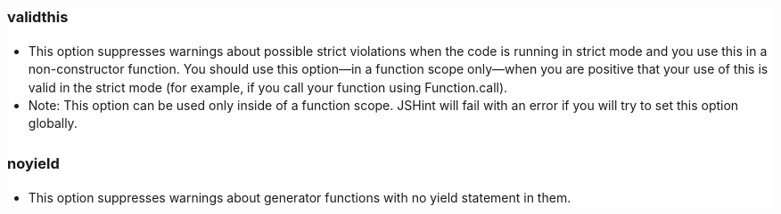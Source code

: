 ### validthis
* This option suppresses warnings about possible strict violations when the code is running in strict mode and you use this in a non-constructor function. You should use this option—in a function scope only—when you are positive that your use of this is valid in the strict mode (for example, if you call your function using Function.call).
* Note: This option can be used only inside of a function scope. JSHint will fail with an error if you will try to set this option globally.

### noyield
* This option suppresses warnings about generator functions with no yield statement in them.
